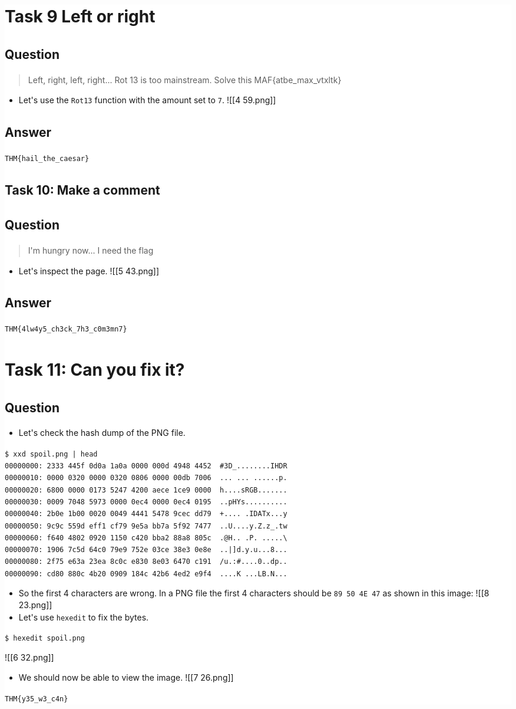 # Task 9 Left or right
## Question
> Left, right, left, right... Rot 13 is too mainstream. Solve this
> MAF{atbe_max_vtxltk}
- Let's use the `Rot13` function with the amount set to `7`.
![[4 59.png]]
## Answer
```
THM{hail_the_caesar}
```

## Task 10: Make a comment
## Question
> I'm hungry now... I need the flag
- Let's inspect the page.
![[5 43.png]]
## Answer
```
THM{4lw4y5_ch3ck_7h3_c0m3mn7}
```

# Task 11: Can you fix it?

## Question

- Let's check the hash dump of the PNG file.
```
$ xxd spoil.png | head
00000000: 2333 445f 0d0a 1a0a 0000 000d 4948 4452  #3D_........IHDR
00000010: 0000 0320 0000 0320 0806 0000 00db 7006  ... ... ......p.
00000020: 6800 0000 0173 5247 4200 aece 1ce9 0000  h....sRGB.......
00000030: 0009 7048 5973 0000 0ec4 0000 0ec4 0195  ..pHYs..........
00000040: 2b0e 1b00 0020 0049 4441 5478 9cec dd79  +.... .IDATx...y
00000050: 9c9c 559d eff1 cf79 9e5a bb7a 5f92 7477  ..U....y.Z.z_.tw
00000060: f640 4802 0920 1150 c420 bba2 88a8 805c  .@H.. .P. .....\
00000070: 1906 7c5d 64c0 79e9 752e 03ce 38e3 0e8e  ..|]d.y.u...8...
00000080: 2f75 e63a 23ea 8c0c e830 8e03 6470 c191  /u.:#....0..dp..
00000090: cd80 880c 4b20 0909 184c 42b6 4ed2 e9f4  ....K ...LB.N...
```
- So the first 4 characters are wrong. In a PNG file the first 4 characters should be `89 50 4E 47` as shown in this image:
![[8 23.png]]
- Let's use `hexedit` to fix the bytes.
```
$ hexedit spoil.png
```
![[6 32.png]]
- We should now be able to view the image.
![[7 26.png]]
```
THM{y35_w3_c4n}
```
